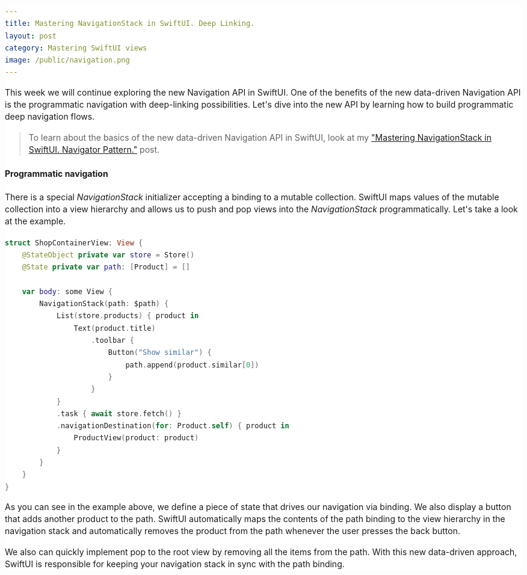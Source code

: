 ```yaml
---
title: Mastering NavigationStack in SwiftUI. Deep Linking.
layout: post
category: Mastering SwiftUI views
image: /public/navigation.png
---
```


This week we will continue exploring the new Navigation API in SwiftUI. One of the benefits of the new data-driven Navigation API is the programmatic navigation with deep-linking possibilities. Let's dive into the new API by learning how to build programmatic deep navigation flows.

> To learn about the basics of the new data-driven Navigation API in SwiftUI, look at my ["Mastering NavigationStack in SwiftUI. Navigator Pattern."](/2022/06/15/mastering-navigationstack-in-swiftui-navigator-pattern/) post.

#### Programmatic navigation
There is a special *NavigationStack* initializer accepting a binding to a mutable collection. SwiftUI maps values of the mutable collection into a view hierarchy and allows us to push and pop views into the *NavigationStack* programmatically. Let's take a look at the example.

```swift
struct ShopContainerView: View {
    @StateObject private var store = Store()
    @State private var path: [Product] = []

    var body: some View {
        NavigationStack(path: $path) {
            List(store.products) { product in
                Text(product.title)
                    .toolbar {
                        Button("Show similar") {
                            path.append(product.similar[0])
                        }
                    }
            }
            .task { await store.fetch() }
            .navigationDestination(for: Product.self) { product in
                ProductView(product: product)
            }
        }
    }
}
```

As you can see in the example above, we define a piece of state that drives our navigation via binding. We also display a button that adds another product to the path. SwiftUI automatically maps the contents of the path binding to the view hierarchy in the navigation stack and automatically removes the product from the path whenever the user presses the back button.

We also can quickly implement pop to the root view by removing all the items from the path. With this new data-driven approach, SwiftUI is responsible for keeping your navigation stack in sync with the path binding.
